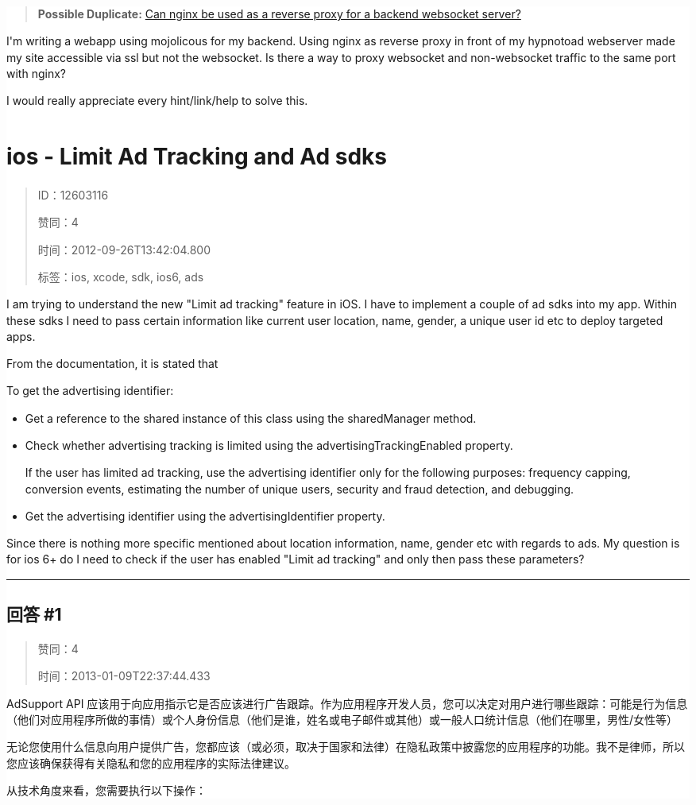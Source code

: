 > **Possible Duplicate:**
> [Can nginx be used as a reverse proxy for a backend websocket server?](https://stackoverflow.com/questions/2419346/can-nginx-be-used-as-a-reverse-proxy-for-a-backend-websocket-server)

I'm writing a webapp using mojolicous for my backend. Using nginx as reverse proxy in front of my hypnotoad webserver made my site accessible via ssl but not the websocket. Is there a way to proxy websocket and non-websocket traffic to the same port with nginx?

I would really appreciate every hint/link/help to solve this.

# ios - Limit Ad Tracking and Ad sdks

> ID：12603116
> 
> 赞同：4
> 
> 时间：2012-09-26T13:42:04.800
> 
> 标签：ios, xcode, sdk, ios6, ads

I am trying to understand the new "Limit ad tracking" feature in iOS. I have to implement a couple of ad sdks into my app. Within these sdks I need to pass certain information like current user location, name, gender, a unique user id etc to deploy targeted apps.

From the documentation, it is stated that

To get the advertising identifier:

*   Get a reference to the shared instance of this class using the sharedManager method.

*   Check whether advertising tracking is limited using the advertisingTrackingEnabled property.

    If the user has limited ad tracking, use the advertising identifier only for the following purposes: frequency capping, conversion events, estimating the number of unique users, security and fraud detection, and debugging.

*   Get the advertising identifier using the advertisingIdentifier property.

Since there is nothing more specific mentioned about location information, name, gender etc with regards to ads. My question is for ios 6+ do I need to check if the user has enabled "Limit ad tracking" and only then pass these parameters?

* * *

## 回答 #1

> 赞同：4
> 
> 时间：2013-01-09T22:37:44.433

AdSupport API 应该用于向应用指示它是否应该进行广告跟踪。作为应用程序开发人员，您可以决定对用户进行哪些跟踪：可能是行为信息（他们对应用程序所做的事情）或个人身份信息（他们是谁，姓名或电子邮件或其他）或一般人口统计信息（他们在哪里，男性/女性等）

无论您使用什么信息向用户提供广告，您都应该（或必须，取决于国家和法律）在隐私政策中披露您的应用程序的功能。我不是律师，所以您应该确保获得有关隐私和您的应用程序的实际法律建议。

从技术角度来看，您需要执行以下操作：
